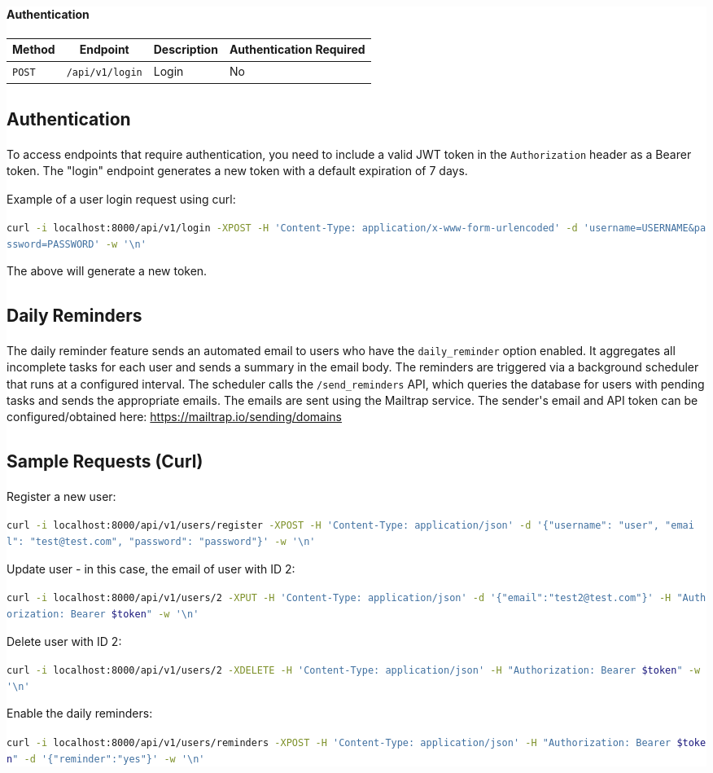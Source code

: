 #### Authentication

| Method  | Endpoint                   | Description        | Authentication Required |
|---------|----------------------------|--------------------|-------------------------|
| `POST`  | `/api/v1/login`            | Login              | No                      |

## Authentication

To access endpoints that require authentication, you need to include a valid JWT token in the `Authorization` header as a Bearer token. The "login" endpoint generates a new token with a default expiration of 7 days. 

Example of a user login request using curl:
```bash
curl -i localhost:8000/api/v1/login -XPOST -H 'Content-Type: application/x-www-form-urlencoded' -d 'username=USERNAME&password=PASSWORD' -w '\n'
```
The above will generate a new token. 

## Daily Reminders

The daily reminder feature sends an automated email to users who have the `daily_reminder` option enabled. It aggregates all incomplete tasks for each user and sends a summary in the email body. The reminders are triggered via a background scheduler that runs at a configured interval. The scheduler calls the `/send_reminders` API, which queries the database for users with pending tasks and sends the appropriate emails.
The emails are sent using the Mailtrap service. The sender's email and API token can be configured/obtained here: https://mailtrap.io/sending/domains

## Sample Requests (Curl)

Register a new user:
```bash
curl -i localhost:8000/api/v1/users/register -XPOST -H 'Content-Type: application/json' -d '{"username": "user", "email": "test@test.com", "password": "password"}' -w '\n'
```

Update user - in this case, the email of user with ID 2:
```bash
curl -i localhost:8000/api/v1/users/2 -XPUT -H 'Content-Type: application/json' -d '{"email":"test2@test.com"}' -H "Authorization: Bearer $token" -w '\n'
```

Delete user with ID 2:
```bash
curl -i localhost:8000/api/v1/users/2 -XDELETE -H 'Content-Type: application/json' -H "Authorization: Bearer $token" -w '\n'
```

Enable the daily reminders:
```bash
curl -i localhost:8000/api/v1/users/reminders -XPOST -H 'Content-Type: application/json' -H "Authorization: Bearer $token" -d '{"reminder":"yes"}' -w '\n'
```
